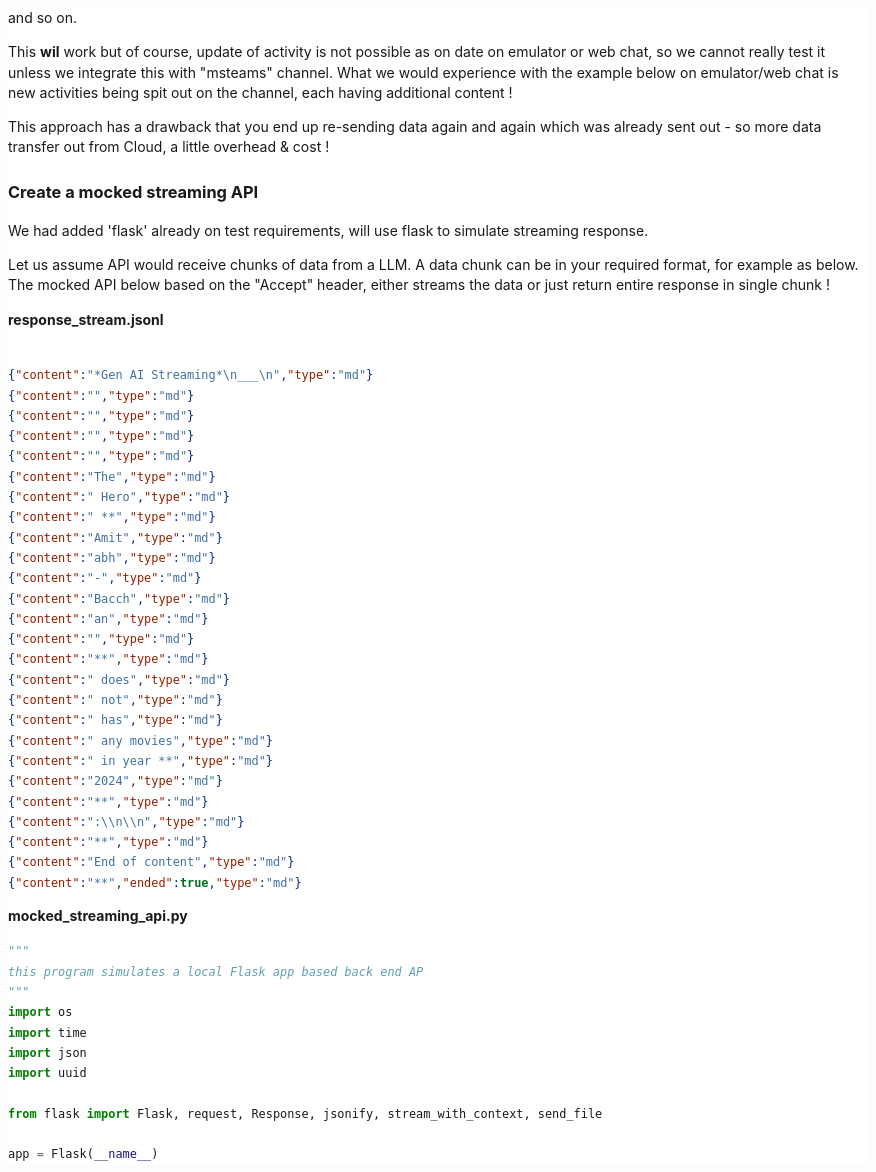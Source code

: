and so on.


This **wil** work but of course, update of activity is not possible as on date on emulator or web chat, so we cannot really test it 
unless we integrate this with "msteams" channel. What we would experience with the example below on emulator/web chat is new activities being spit out on the
channel, each having additional content !

This approach has a drawback that you end up re-sending data again and again which was already sent out - so more data transfer out from Cloud, a little overhead & cost !


### Create a mocked streaming API

We had added 'flask' already on test requirements, will use flask to simulate streaming response.

Let us assume API would receive chunks of data from a LLM. A data chunk can be in your required format, for example as below.
The mocked API below based on the "Accept" header, either streams the data or just return entire response in single chunk !

**response_stream.jsonl**
```json lines

{"content":"*Gen AI Streaming*\n___\n","type":"md"}
{"content":"","type":"md"}
{"content":"","type":"md"}
{"content":"","type":"md"}
{"content":"","type":"md"}
{"content":"The","type":"md"}
{"content":" Hero","type":"md"}
{"content":" **","type":"md"}
{"content":"Amit","type":"md"}
{"content":"abh","type":"md"}
{"content":"-","type":"md"}
{"content":"Bacch","type":"md"}
{"content":"an","type":"md"}
{"content":"","type":"md"}
{"content":"**","type":"md"}
{"content":" does","type":"md"}
{"content":" not","type":"md"}
{"content":" has","type":"md"}
{"content":" any movies","type":"md"}
{"content":" in year **","type":"md"}
{"content":"2024","type":"md"}
{"content":"**","type":"md"}
{"content":":\\n\\n","type":"md"}
{"content":"**","type":"md"}
{"content":"End of content","type":"md"}
{"content":"**","ended":true,"type":"md"}
```

**mocked_streaming_api.py**
```python
"""
this program simulates a local Flask app based back end AP
"""
import os
import time
import json
import uuid

from flask import Flask, request, Response, jsonify, stream_with_context, send_file

app = Flask(__name__)

```